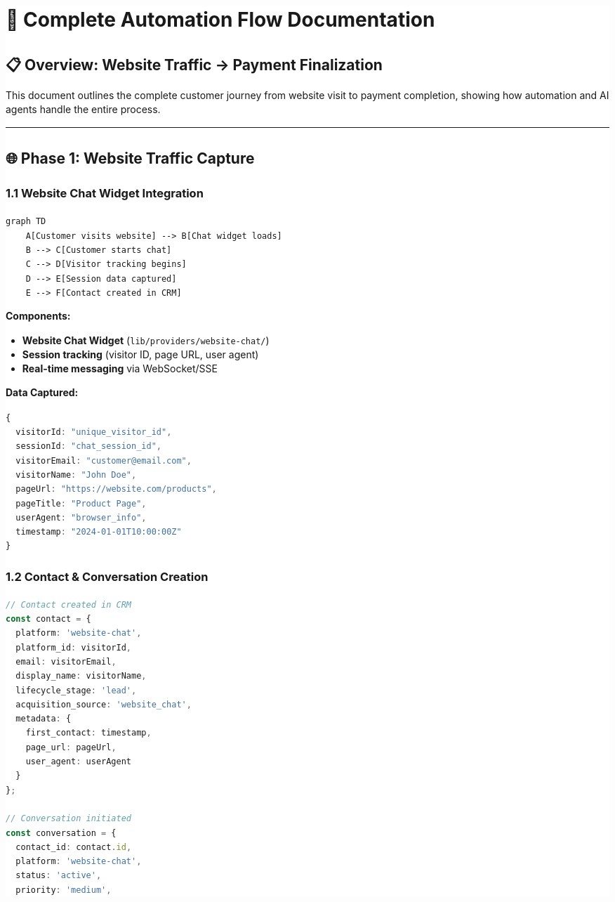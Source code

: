 # 🔄 Complete Automation Flow Documentation

## 📋 **Overview: Website Traffic → Payment Finalization**

This document outlines the complete customer journey from website visit to payment completion, showing how automation and AI agents handle the entire process.

---

## 🌐 **Phase 1: Website Traffic Capture**

### **1.1 Website Chat Widget Integration**
```mermaid
graph TD
    A[Customer visits website] --> B[Chat widget loads]
    B --> C[Customer starts chat]
    C --> D[Visitor tracking begins]
    D --> E[Session data captured]
    E --> F[Contact created in CRM]
```

**Components:**
- **Website Chat Widget** (`lib/providers/website-chat/`)
- **Session tracking** (visitor ID, page URL, user agent)
- **Real-time messaging** via WebSocket/SSE

**Data Captured:**
```typescript
{
  visitorId: "unique_visitor_id",
  sessionId: "chat_session_id",
  visitorEmail: "customer@email.com",
  visitorName: "John Doe",
  pageUrl: "https://website.com/products",
  pageTitle: "Product Page",
  userAgent: "browser_info",
  timestamp: "2024-01-01T10:00:00Z"
}
```

### **1.2 Contact & Conversation Creation**
```typescript
// Contact created in CRM
const contact = {
  platform: 'website-chat',
  platform_id: visitorId,
  email: visitorEmail,
  display_name: visitorName,
  lifecycle_stage: 'lead',
  acquisition_source: 'website_chat',
  metadata: {
    first_contact: timestamp,
    page_url: pageUrl,
    user_agent: userAgent
  }
};

// Conversation initiated
const conversation = {
  contact_id: contact.id,
  platform: 'website-chat',
  status: 'active',
  priority: 'medium',
```